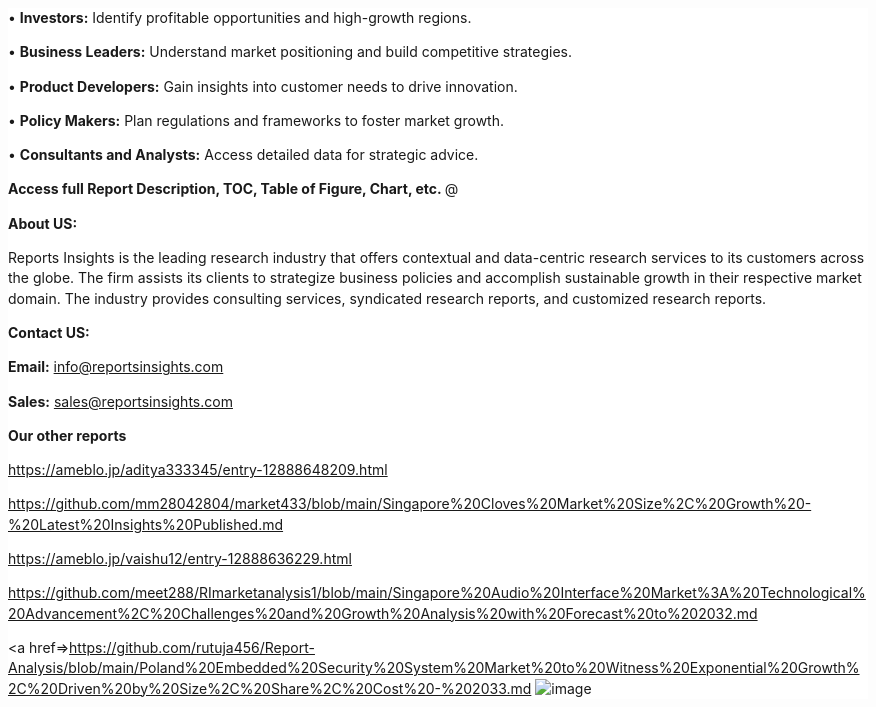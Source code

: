 • <strong>Investors:</strong> Identify profitable opportunities and high-growth regions.

• <strong>Business Leaders:</strong> Understand market positioning and build competitive strategies.

• <strong>Product Developers:</strong> Gain insights into customer needs to drive innovation.

• <strong>Policy Makers:</strong> Plan regulations and frameworks to foster market growth.

• <strong>Consultants and Analysts:</strong> Access detailed data for strategic advice.
</ul>
<strong>Access full Report Description, TOC, Table of Figure, Chart, etc. </strong>@  <a href= style=color:#0000ff;></a></font>

<strong><strong>About US</strong>:</strong>

Reports Insights is the leading research industry that offers contextual and data-centric research services to its customers across the globe. The firm assists its clients to strategize business policies and accomplish sustainable growth in their respective market domain. The industry provides consulting services, syndicated research reports, and customized research reports.

<strong>Contact US:</strong>

<p class=""""><b>Email:</b> <a href=mailto:info@reportsinsights.com>info@reportsinsights.com</a></p>
<p class=""""><b>Sales:</b> <a href=mailto:sales@reportsinsights.com>sales@reportsinsights.com</a></p>

<strong>Our other reports</strong>

<a href=https://ameblo.jp/aditya333345/entry-12888648209.html>https://ameblo.jp/aditya333345/entry-12888648209.html</a>

<a href=https://github.com/mm28042804/market433/blob/main/Singapore%20Cloves%20Market%20Size%2C%20Growth%20-%20Latest%20Insights%20Published.md>https://github.com/mm28042804/market433/blob/main/Singapore%20Cloves%20Market%20Size%2C%20Growth%20-%20Latest%20Insights%20Published.md</a>

<a href=https://ameblo.jp/vaishu12/entry-12888636229.html>https://ameblo.jp/vaishu12/entry-12888636229.html</a>

<a href=https://github.com/meet288/RImarketanalysis1/blob/main/Singapore%20Audio%20Interface%20Market%3A%20Technological%20Advancement%2C%20Challenges%20and%20Growth%20Analysis%20with%20Forecast%20to%202032.md>https://github.com/meet288/RImarketanalysis1/blob/main/Singapore%20Audio%20Interface%20Market%3A%20Technological%20Advancement%2C%20Challenges%20and%20Growth%20Analysis%20with%20Forecast%20to%202032.md</a>

<a href=>https://github.com/rutuja456/Report-Analysis/blob/main/Poland%20Embedded%20Security%20System%20Market%20to%20Witness%20Exponential%20Growth%2C%20Driven%20by%20Size%2C%20Share%2C%20Cost%20-%202033.md</a>
![image](https://github.com/user-attachments/assets/3ad0a304-88d0-48df-a84b-efaa317cdeca)
